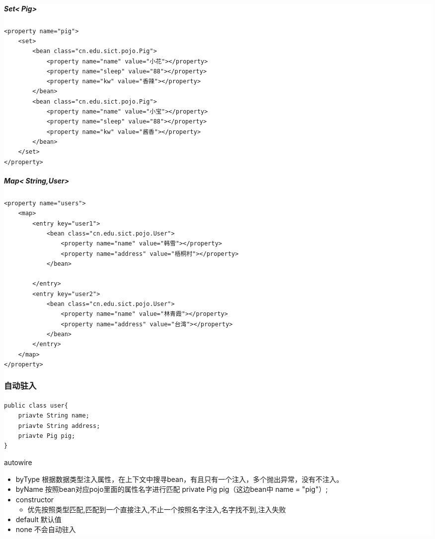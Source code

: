 ##### Set< Pig>

```
<property name="pig">
    <set>
        <bean class="cn.edu.sict.pojo.Pig">
            <property name="name" value="小花"></property>
            <property name="sleep" value="88"></property>
            <property name="kw" value="香辣"></property>
        </bean>
        <bean class="cn.edu.sict.pojo.Pig">
            <property name="name" value="小宝"></property>
            <property name="sleep" value="88"></property>
            <property name="kw" value="酱香"></property>
        </bean>
    </set>
</property>
```

##### Map< String,User>

```
<property name="users">
    <map>
        <entry key="user1">
            <bean class="cn.edu.sict.pojo.User">
                <property name="name" value="韩雪"></property>
                <property name="address" value="梧桐村"></property>
            </bean>

        </entry>
        <entry key="user2">
            <bean class="cn.edu.sict.pojo.User">
                <property name="name" value="林青霞"></property>
                <property name="address" value="台湾"></property>
            </bean>
        </entry>
    </map>
</property>
```

### 自动驻入

```
public class user{
    priavte String name;
    priavte String address;
    priavte Pig pig;
}
```

 autowire

- byType  根据数据类型注入属性，在上下文中搜寻bean，有且只有一个注入，多个抛出异常，没有不注入。
- byName 按照bean对应pojo里面的属性名字进行匹配   private Pig pig（这边bean中 name  = "pig"）;
- constructor   
  -    优先按照类型匹配,匹配到一个直接注入,不止一个按照名字注入,名字找不到,注入失败
- default  默认值
- none  不会自动驻入
